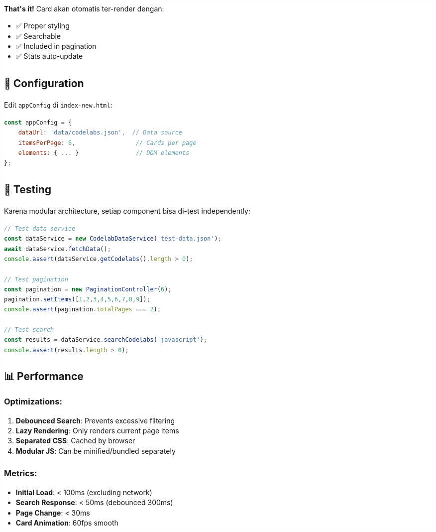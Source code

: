 **That's it!** Card akan otomatis ter-render dengan:
- ✅ Proper styling
- ✅ Searchable
- ✅ Included in pagination
- ✅ Stats auto-update

## 🔧 Configuration

Edit `appConfig` di `index-new.html`:

```javascript
const appConfig = {
    dataUrl: 'data/codelabs.json',  // Data source
    itemsPerPage: 6,                 // Cards per page
    elements: { ... }                // DOM elements
};
```

## 🧪 Testing

Karena modular architecture, setiap component bisa di-test independently:

```javascript
// Test data service
const dataService = new CodelabDataService('test-data.json');
await dataService.fetchData();
console.assert(dataService.getCodelabs().length > 0);

// Test pagination
const pagination = new PaginationController(6);
pagination.setItems([1,2,3,4,5,6,7,8,9]);
console.assert(pagination.totalPages === 2);

// Test search
const results = dataService.searchCodelabs('javascript');
console.assert(results.length > 0);
```

## 📊 Performance

### Optimizations:

1. **Debounced Search**: Prevents excessive filtering
2. **Lazy Rendering**: Only renders current page items
3. **Separated CSS**: Cached by browser
4. **Modular JS**: Can be minified/bundled separately

### Metrics:

- **Initial Load**: < 100ms (excluding network)
- **Search Response**: < 50ms (debounced 300ms)
- **Page Change**: < 30ms
- **Card Animation**: 60fps smooth
